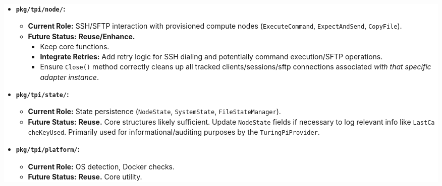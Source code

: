 *   **`pkg/tpi/node/`:**
    *   **Current Role:** SSH/SFTP interaction with provisioned compute nodes (`ExecuteCommand`, `ExpectAndSend`, `CopyFile`).
    *   **Future Status:** **Reuse/Enhance.**
        *   Keep core functions.
        *   **Integrate Retries:** Add retry logic for SSH dialing and potentially command execution/SFTP operations.
        *   Ensure `Close()` method correctly cleans up all tracked clients/sessions/sftp connections associated *with that specific adapter instance*.

*   **`pkg/tpi/state/`:**
    *   **Current Role:** State persistence (`NodeState`, `SystemState`, `FileStateManager`).
    *   **Future Status:** **Reuse.** Core structures likely sufficient. Update `NodeState` fields if necessary to log relevant info like `LastCacheKeyUsed`. Primarily used for informational/auditing purposes by the `TuringPiProvider`.

*   **`pkg/tpi/platform/`:**
    *   **Current Role:** OS detection, Docker checks.
    *   **Future Status:** **Reuse.** Core utility.
